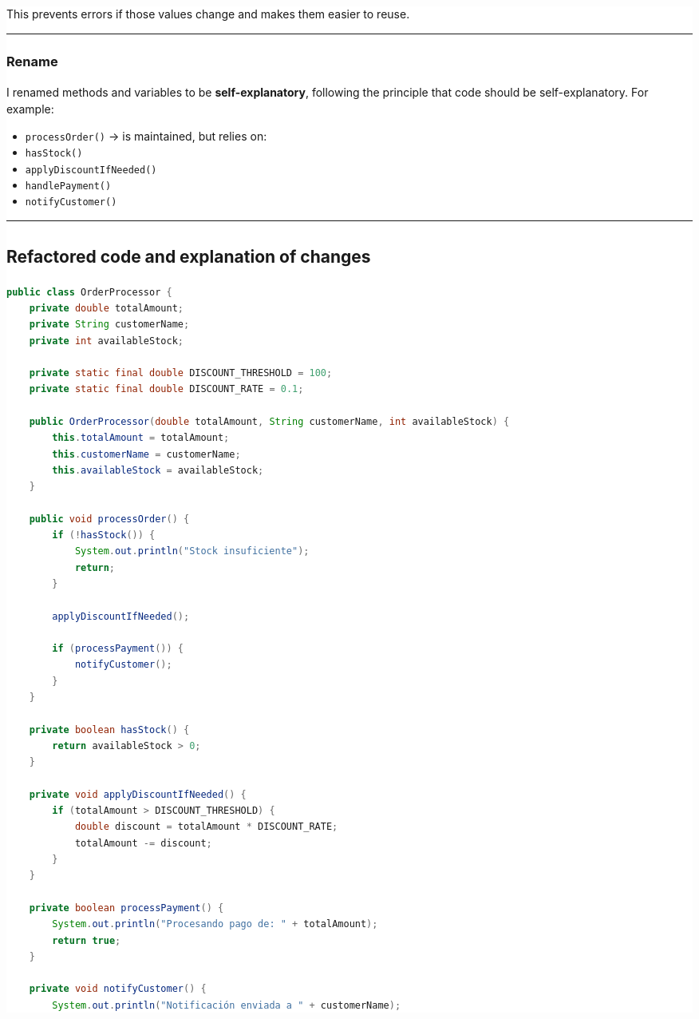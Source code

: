 This prevents errors if those values ​​change and makes them easier to reuse.

---

### **Rename**

I renamed methods and variables to be **self-explanatory**, following the principle that code should be self-explanatory. For example:

- `processOrder()` → is maintained, but relies on:
- `hasStock()`
- `applyDiscountIfNeeded()`
- `handlePayment()`
- `notifyCustomer()`

---

## **Refactored code and explanation of changes**

```java
public class OrderProcessor {
    private double totalAmount;
    private String customerName;
    private int availableStock;

    private static final double DISCOUNT_THRESHOLD = 100;
    private static final double DISCOUNT_RATE = 0.1;

    public OrderProcessor(double totalAmount, String customerName, int availableStock) {
        this.totalAmount = totalAmount;
        this.customerName = customerName;
        this.availableStock = availableStock;
    }

    public void processOrder() {
        if (!hasStock()) {
            System.out.println("Stock insuficiente");
            return;
        }

        applyDiscountIfNeeded();

        if (processPayment()) {
            notifyCustomer();
        }
    }

    private boolean hasStock() {
        return availableStock > 0;
    }

    private void applyDiscountIfNeeded() {
        if (totalAmount > DISCOUNT_THRESHOLD) {
            double discount = totalAmount * DISCOUNT_RATE;
            totalAmount -= discount;
        }
    }

    private boolean processPayment() {
        System.out.println("Procesando pago de: " + totalAmount);
        return true;
    }

    private void notifyCustomer() {
        System.out.println("Notificación enviada a " + customerName);
```